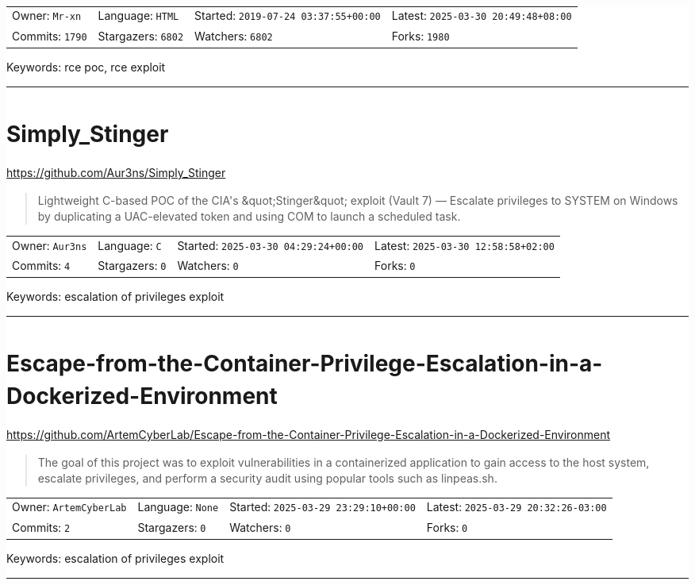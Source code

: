 <table><tr>
<tr><td>Owner: <code>Mr-xn</code></td>
    <td>Language: <code>HTML</code></td>
    <td>Started: <code>2019-07-24 03:37:55+00:00</code></td>
    <td>Latest: <code>2025-03-30 20:49:48+08:00</code></td></tr>
<tr><td>Commits: <code>1790</code></td>
    <td>Stargazers: <code>6802</code></td>
    <td>Watchers: <code>6802</code></td>
    <td>Forks: <code>1980</code></td></tr>
</table>
Keywords: rce poc, rce exploit

---

# Simply_Stinger

https://github.com/Aur3ns/Simply_Stinger
<blockquote>
Lightweight C-based POC of the CIA's &amp;quot;Stinger&amp;quot; exploit (Vault 7) — Escalate privileges to SYSTEM on Windows by duplicating a UAC-elevated token and using COM to launch a scheduled task.
</blockquote>

<table><tr>
<tr><td>Owner: <code>Aur3ns</code></td>
    <td>Language: <code>C</code></td>
    <td>Started: <code>2025-03-30 04:29:24+00:00</code></td>
    <td>Latest: <code>2025-03-30 12:58:58+02:00</code></td></tr>
<tr><td>Commits: <code>4</code></td>
    <td>Stargazers: <code>0</code></td>
    <td>Watchers: <code>0</code></td>
    <td>Forks: <code>0</code></td></tr>
</table>
Keywords: escalation of privileges exploit

---

# Escape-from-the-Container-Privilege-Escalation-in-a-Dockerized-Environment

https://github.com/ArtemCyberLab/Escape-from-the-Container-Privilege-Escalation-in-a-Dockerized-Environment
<blockquote>
The goal of this project was to exploit vulnerabilities in a containerized application to gain access to the host system, escalate privileges, and perform a security audit using popular tools such as linpeas.sh.
</blockquote>

<table><tr>
<tr><td>Owner: <code>ArtemCyberLab</code></td>
    <td>Language: <code>None</code></td>
    <td>Started: <code>2025-03-29 23:29:10+00:00</code></td>
    <td>Latest: <code>2025-03-29 20:32:26-03:00</code></td></tr>
<tr><td>Commits: <code>2</code></td>
    <td>Stargazers: <code>0</code></td>
    <td>Watchers: <code>0</code></td>
    <td>Forks: <code>0</code></td></tr>
</table>
Keywords: escalation of privileges exploit

---